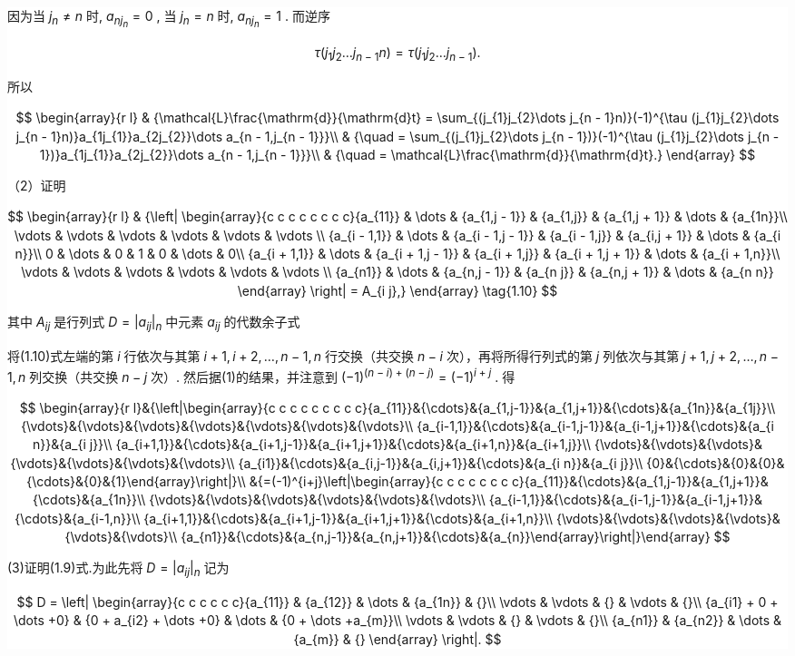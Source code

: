 因为当  $j_{n} \neq n$  时,  $a_{n j_{n}} = 0$ , 当  $j_{n} = n$  时,  $a_{n j_{n}} = 1$ . 而逆序

$$
\tau (j_{1}j_{2}\dots j_{n - 1}n) = \tau (j_{1}j_{2}\dots j_{n - 1}).
$$

所以

$$
\begin{array}{r l} & {\mathcal{L}\frac{\mathrm{d}}{\mathrm{d}t} = \sum_{(j_{1}j_{2}\dots j_{n - 1}n)}(-1)^{\tau (j_{1}j_{2}\dots j_{n - 1}n)}a_{1j_{1}}a_{2j_{2}}\dots a_{n - 1,j_{n - 1}}}\\ & {\quad = \sum_{(j_{1}j_{2}\dots j_{n - 1})}(-1)^{\tau (j_{1}j_{2}\dots j_{n - 1})}a_{1j_{1}}a_{2j_{2}}\dots a_{n - 1,j_{n - 1}}}\\ & {\quad = \mathcal{L}\frac{\mathrm{d}}{\mathrm{d}t}.} \end{array}
$$

（2）证明

$$
\begin{array}{r l} & {\left| \begin{array}{c c c c c c c c}{a_{11}} & \dots & {a_{1,j - 1}} & {a_{1,j}} & {a_{1,j + 1}} & \dots & {a_{1n}}\\ \vdots & \vdots & \vdots & \vdots & \vdots & \vdots \\ {a_{i - 1,1}} & \dots & {a_{i - 1,j - 1}} & {a_{i - 1,j}} & {a_{i,j + 1}} & \dots & {a_{i n}}\\ 0 & \dots & 0 & 1 & 0 & \dots & 0\\ {a_{i + 1,1}} & \dots & {a_{i + 1,j - 1}} & {a_{i + 1,j}} & {a_{i + 1,j + 1}} & \dots & {a_{i + 1,n}}\\ \vdots & \vdots & \vdots & \vdots & \vdots & \vdots \\ {a_{n1}} & \dots & {a_{n,j - 1}} & {a_{n j}} & {a_{n,j + 1}} & \dots & {a_{n n}} \end{array} \right| = A_{i j},} \end{array} \tag{1.10}
$$

其中  $A_{ij}$  是行列式  $D = |a_{ij}|_{n}$  中元素  $a_{ij}$  的代数余子式

将(1.10)式左端的第  $i$  行依次与其第  $i + 1, i + 2, \dots , n - 1, n$  行交换（共交换  $n - i$  次），再将所得行列式的第  $j$  列依次与其第  $j + 1, j + 2, \dots , n - 1, n$  列交换（共交换  $n - j$  次）. 然后据(1)的结果，并注意到  $(- 1)^{(n - i) + (n - j)} = (- 1)^{i + j}$ . 得

$$
\begin{array}{r l}&{\left|\begin{array}{c c c c c c c c c}{a_{11}}&{\cdots}&{a_{1,j-1}}&{a_{1,j+1}}&{\cdots}&{a_{1n}}&{a_{1j}}\\ {\vdots}&{\vdots}&{\vdots}&{\vdots}&{\vdots}&{\vdots}&{\vdots}\\ {a_{i-1,1}}&{\cdots}&{a_{i-1,j-1}}&{a_{i-1,j+1}}&{\cdots}&{a_{i n}}&{a_{i j}}\\ {a_{i+1,1}}&{\cdots}&{a_{i+1,j-1}}&{a_{i+1,j+1}}&{\cdots}&{a_{i+1,n}}&{a_{i+1,j}}\\ {\vdots}&{\vdots}&{\vdots}&{\vdots}&{\vdots}&{\vdots}&{\vdots}\\ {a_{i1}}&{\cdots}&{a_{i,j-1}}&{a_{i,j+1}}&{\cdots}&{a_{i n}}&{a_{i j}}\\ {0}&{\cdots}&{0}&{0}&{\cdots}&{0}&{1}\end{array}\right|}\\ &{=(-1)^{i+j}\left|\begin{array}{c c c c c c c c}{a_{11}}&{\cdots}&{a_{1,j-1}}&{a_{1,j+1}}&{\cdots}&{a_{1n}}\\ {\vdots}&{\vdots}&{\vdots}&{\vdots}&{\vdots}&{\vdots}\\ {a_{i-1,1}}&{\cdots}&{a_{i-1,j-1}}&{a_{i-1,j+1}}&{\cdots}&{a_{i-1,n}}\\ {a_{i+1,1}}&{\cdots}&{a_{i+1,j-1}}&{a_{i+1,j+1}}&{\cdots}&{a_{i+1,n}}\\ {\vdots}&{\vdots}&{\vdots}&{\vdots}&{\vdots}&{\vdots}\\ {a_{n1}}&{\cdots}&{a_{n,j-1}}&{a_{n,j+1}}&{\cdots}&{a_{n}}\end{array}\right|}\end{array}
$$

(3)证明(1.9)式.为此先将  $D = \left|a_{ij}\right|_{n}$  记为

$$
D = \left| \begin{array}{c c c c c c}{a_{11}} & {a_{12}} & \dots & {a_{1n}} & {}\\ \vdots & \vdots & {} & \vdots & {}\\ {a_{i1} + 0 + \dots +0} & {0 + a_{i2} + \dots +0} & \dots & {0 + \dots +a_{m}}\\ \vdots & \vdots & {} & \vdots & {}\\ {a_{n1}} & {a_{n2}} & \dots & {a_{m}} & {} \end{array} \right|.
$$
